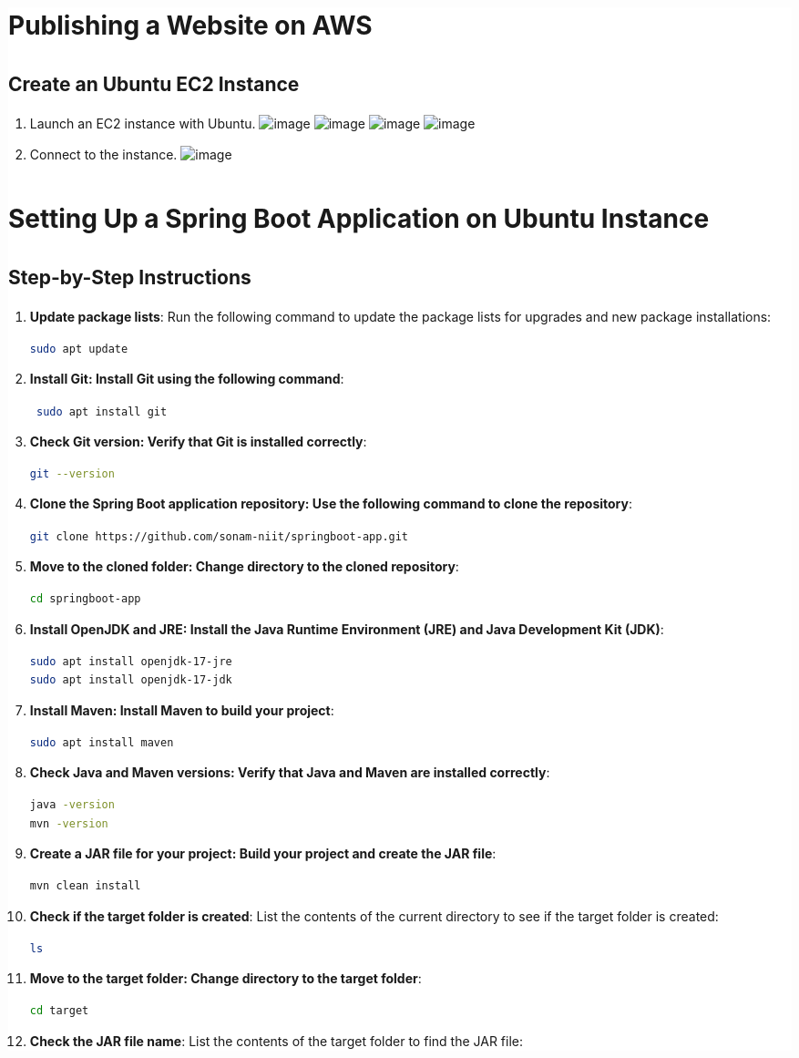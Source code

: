 # Publishing a Website on AWS

## Create an Ubuntu EC2 Instance
1. Launch an EC2 instance with Ubuntu.
   <img width="959" alt="image" src="https://github.com/user-attachments/assets/7654f6f8-57b4-4a80-87bc-001905dedc36" /> 
   <img width="960" alt="image" src="https://github.com/user-attachments/assets/4f1016de-2139-4f98-9a99-e3215132421d" /> 
   <img width="960" alt="image" src="https://github.com/user-attachments/assets/9d8d5fca-d584-4e52-a08a-765a226c9c2e" />
   <img width="960" alt="image" src="https://github.com/user-attachments/assets/5c71fb56-9ac9-4266-9b2c-d9e858d415b8" />

2. Connect to the instance.
   <img width="960" alt="image" src="https://github.com/user-attachments/assets/b2148846-3561-4c45-ac1c-b0f1acb3f378" />



# Setting Up a Spring Boot Application on Ubuntu Instance

## Step-by-Step Instructions

1. **Update package lists**: Run the following command to update the package lists for upgrades and new package installations:
   ```bash
   sudo apt update
2. **Install Git: Install Git using the following command**:
   ```bash
    sudo apt install git
3. **Check Git version: Verify that Git is installed correctly**: 
    ```bash
    git --version
4. **Clone the Spring Boot application repository: Use the following command to clone the repository**:
    ```bash
    git clone https://github.com/sonam-niit/springboot-app.git
5. **Move to the cloned folder: Change directory to the cloned repository**:
    ```bash
    cd springboot-app
6. **Install OpenJDK and JRE: Install the Java Runtime Environment (JRE) and Java Development Kit (JDK)**:
    ```bash
    sudo apt install openjdk-17-jre
    sudo apt install openjdk-17-jdk
7. **Install Maven: Install Maven to build your project**:
    ```bash
    sudo apt install maven
8. **Check Java and Maven versions: Verify that Java and Maven are installed correctly**:
    ```bash
    java -version
    mvn -version
9. **Create a JAR file for your project: Build your project and create the JAR file**:
    ```bash
    mvn clean install
10. **Check if the target folder is created**:
List the contents of the current directory to see if the target folder is created:
    ```bash
    ls
11. **Move to the target folder: Change directory to the target folder**:
    ```bash
    cd target
12. **Check the JAR file name**:
List the contents of the target folder to find the JAR file:
   ```